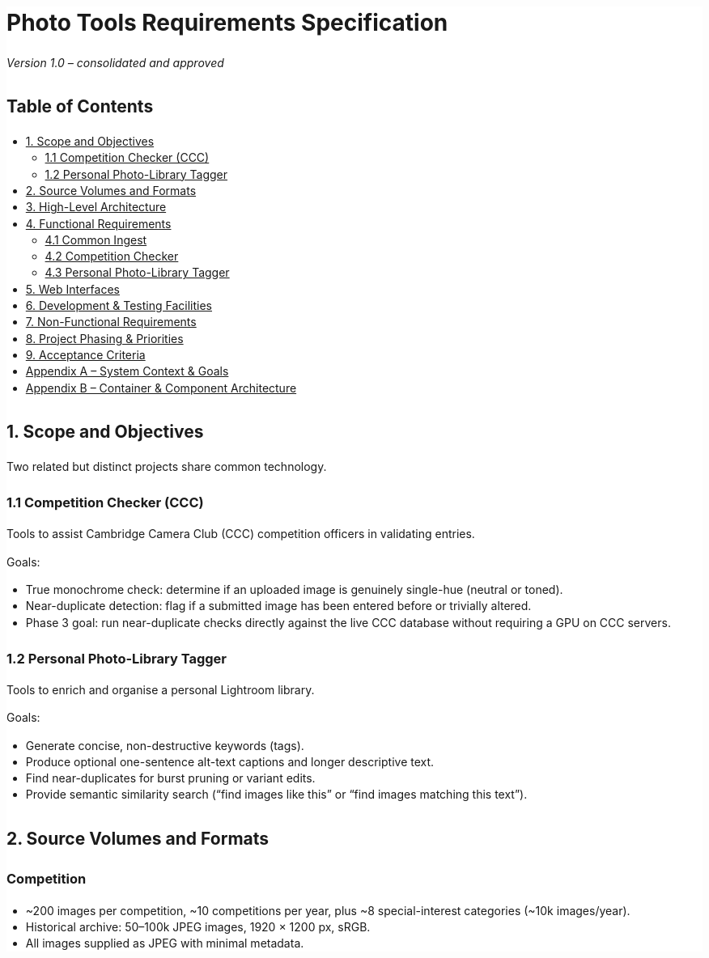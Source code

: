 # Photo Tools Requirements Specification

_Version 1.0 – consolidated and approved_

## Table of Contents
- [1. Scope and Objectives](#1-scope-and-objectives)
  - [1.1 Competition Checker (CCC)](#11-competition-checker-ccc)
  - [1.2 Personal Photo-Library Tagger](#12-personal-photo-library-tagger)
- [2. Source Volumes and Formats](#2-source-volumes-and-formats)
- [3. High-Level Architecture](#3-high-level-architecture)
- [4. Functional Requirements](#4-functional-requirements)
  - [4.1 Common Ingest](#41-common-ingest)
  - [4.2 Competition Checker](#42-competition-checker)
  - [4.3 Personal Photo-Library Tagger](#43-personal-photo-library-tagger)
- [5. Web Interfaces](#5-web-interfaces)
- [6. Development & Testing Facilities](#6-development--testing-facilities)
- [7. Non-Functional Requirements](#7-non-functional-requirements)
- [8. Project Phasing & Priorities](#8-project-phasing--priorities)
- [9. Acceptance Criteria](#9-acceptance-criteria)
- [Appendix A – System Context & Goals](#appendix-a--system-context--goals)
- [Appendix B – Container & Component Architecture](#appendix-b--container--component-architecture)

## 1. Scope and Objectives

Two related but distinct projects share common technology.

### 1.1 Competition Checker (CCC)
Tools to assist Cambridge Camera Club (CCC) competition officers in validating entries.

Goals:
- True monochrome check: determine if an uploaded image is genuinely single-hue (neutral or toned).
- Near-duplicate detection: flag if a submitted image has been entered before or trivially altered.
- Phase 3 goal: run near-duplicate checks directly against the live CCC database without requiring a GPU on CCC servers.

### 1.2 Personal Photo-Library Tagger
Tools to enrich and organise a personal Lightroom library.

Goals:
- Generate concise, non-destructive keywords (tags).
- Produce optional one-sentence alt-text captions and longer descriptive text.
- Find near-duplicates for burst pruning or variant edits.
- Provide semantic similarity search (“find images like this” or “find images matching this text”).

## 2. Source Volumes and Formats

### Competition
- ~200 images per competition, ~10 competitions per year, plus ~8 special-interest categories (~10k images/year).
- Historical archive: 50–100k JPEG images, 1920 × 1200 px, sRGB.
- All images supplied as JPEG with minimal metadata.
